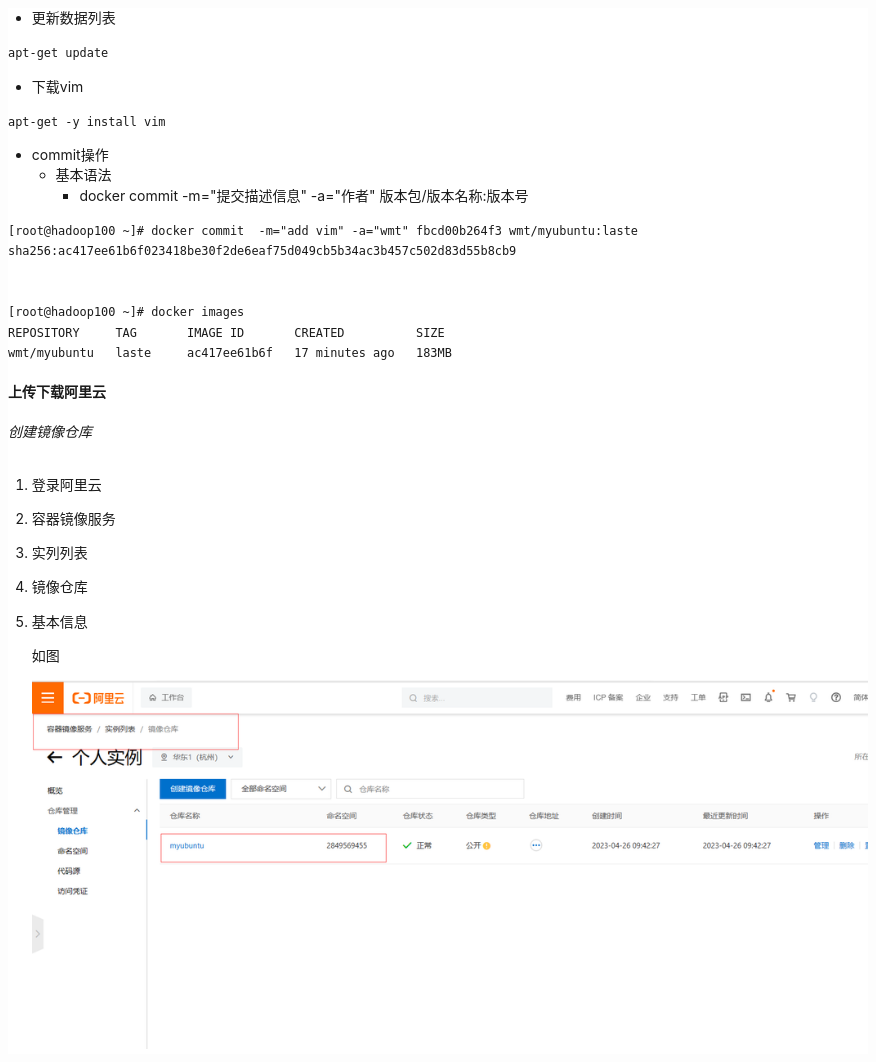   - 更新数据列表

  ```
  apt-get update
  ```

  - 下载vim

  ```
  apt-get -y install vim
  ```



- commit操作
  - 基本语法
    - docker commit -m="提交描述信息" -a="作者"  版本包/版本名称:版本号

```
[root@hadoop100 ~]# docker commit  -m="add vim" -a="wmt" fbcd00b264f3 wmt/myubuntu:laste
sha256:ac417ee61b6f023418be30f2de6eaf75d049cb5b34ac3b457c502d83d55b8cb9


[root@hadoop100 ~]# docker images
REPOSITORY     TAG       IMAGE ID       CREATED          SIZE
wmt/myubuntu   laste     ac417ee61b6f   17 minutes ago   183MB

```

 

#### 上传下载阿里云



###### 创建镜像仓库

1. 登录阿里云

2. 容器镜像服务

3. 实列列表

4. 镜像仓库

5. 基本信息

   

   如图

   ![image-20230426111252942](..\docker_study\imgs\image-20230426111252942.png)
